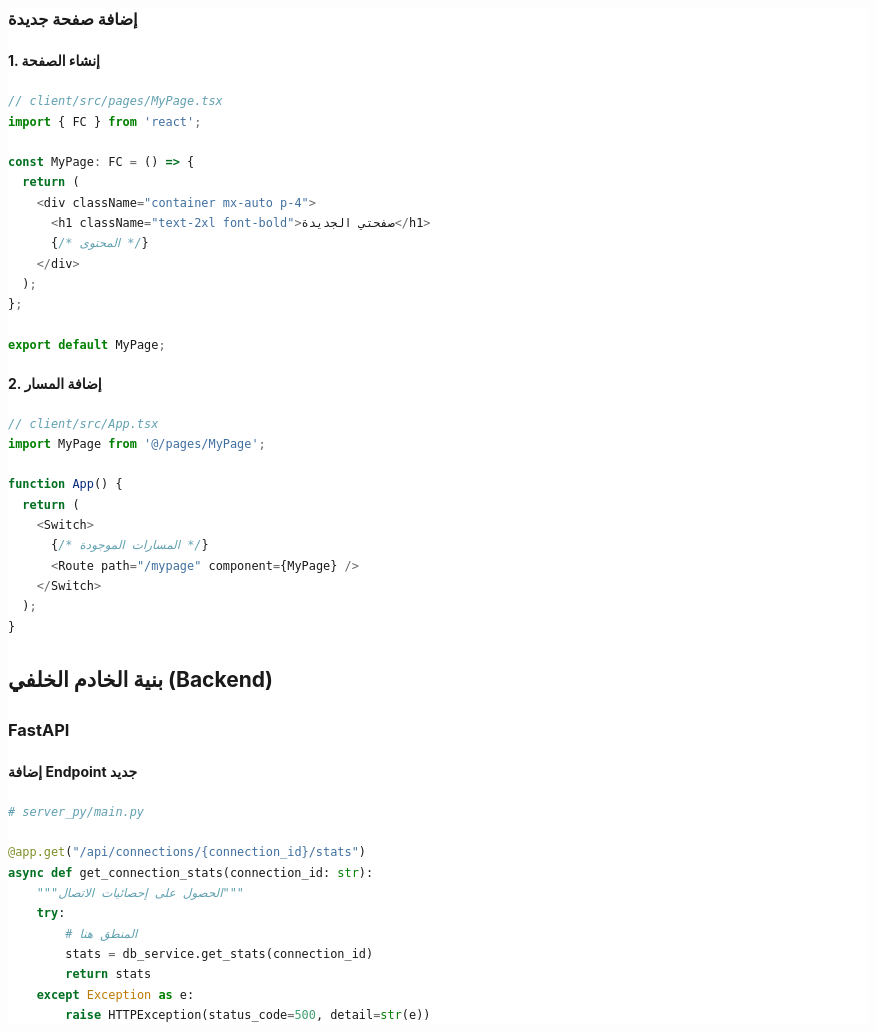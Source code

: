 ### إضافة صفحة جديدة

#### 1. إنشاء الصفحة
```typescript
// client/src/pages/MyPage.tsx
import { FC } from 'react';

const MyPage: FC = () => {
  return (
    <div className="container mx-auto p-4">
      <h1 className="text-2xl font-bold">صفحتي الجديدة</h1>
      {/* المحتوى */}
    </div>
  );
};

export default MyPage;
```

#### 2. إضافة المسار
```typescript
// client/src/App.tsx
import MyPage from '@/pages/MyPage';

function App() {
  return (
    <Switch>
      {/* المسارات الموجودة */}
      <Route path="/mypage" component={MyPage} />
    </Switch>
  );
}
```

## بنية الخادم الخلفي (Backend)

### FastAPI

#### إضافة Endpoint جديد
```python
# server_py/main.py

@app.get("/api/connections/{connection_id}/stats")
async def get_connection_stats(connection_id: str):
    """الحصول على إحصائيات الاتصال"""
    try:
        # المنطق هنا
        stats = db_service.get_stats(connection_id)
        return stats
    except Exception as e:
        raise HTTPException(status_code=500, detail=str(e))
```
